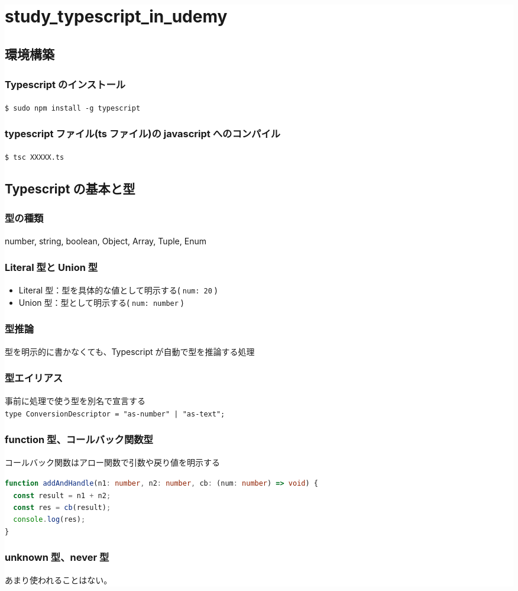 # study_typescript_in_udemy

## 環境構築

### Typescript のインストール

```
$ sudo npm install -g typescript
```

### typescript ファイル(ts ファイル)の javascript へのコンパイル

```
$ tsc XXXXX.ts
```

## Typescript の基本と型

### 型の種類

number, string, boolean, Object, Array, Tuple, Enum

### Literal 型と Union 型

- Literal 型：型を具体的な値として明示する( `num: 20` )
- Union 型：型として明示する( `num: number` )

### 型推論

型を明示的に書かなくても、Typescript が自動で型を推論する処理<br>

### 型エイリアス

事前に処理で使う型を別名で宣言する<br>
`type ConversionDescriptor = "as-number" | "as-text";`

### function 型、コールバック関数型

コールバック関数はアロー関数で引数や戻り値を明示する<br>

```typescript
function addAndHandle(n1: number, n2: number, cb: (num: number) => void) {
  const result = n1 + n2;
  const res = cb(result);
  console.log(res);
}
```

### unknown 型、never 型

あまり使われることはない。
